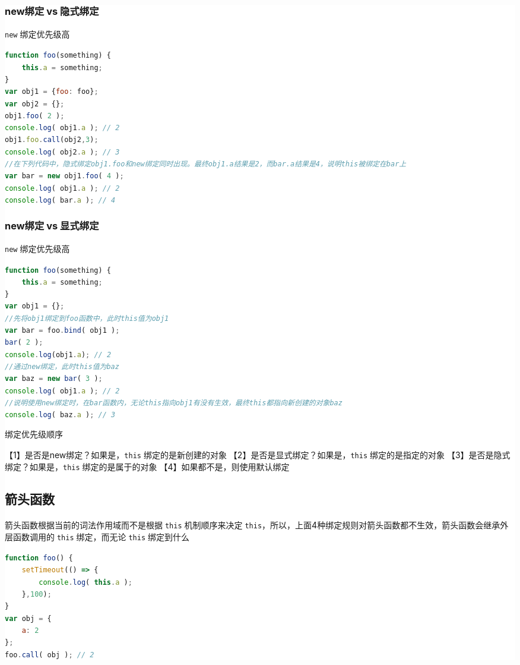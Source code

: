 ### new绑定 vs 隐式绑定

`new` 绑定优先级高

```js
function foo(something) {
    this.a = something;
}
var obj1 = {foo: foo};
var obj2 = {};
obj1.foo( 2 );
console.log( obj1.a ); // 2
obj1.foo.call(obj2,3);
console.log( obj2.a ); // 3
//在下列代码中，隐式绑定obj1.foo和new绑定同时出现。最终obj1.a结果是2，而bar.a结果是4，说明this被绑定在bar上
var bar = new obj1.foo( 4 );
console.log( obj1.a ); // 2
console.log( bar.a ); // 4
```


### new绑定 vs 显式绑定

`new` 绑定优先级高

```js
function foo(something) {
    this.a = something;
}
var obj1 = {};
//先将obj1绑定到foo函数中，此时this值为obj1
var bar = foo.bind( obj1 );
bar( 2 );
console.log(obj1.a); // 2
//通过new绑定，此时this值为baz
var baz = new bar( 3 );
console.log( obj1.a ); // 2
//说明使用new绑定时，在bar函数内，无论this指向obj1有没有生效，最终this都指向新创建的对象baz
console.log( baz.a ); // 3
```

绑定优先级顺序

【1】是否是new绑定？如果是，`this` 绑定的是新创建的对象
【2】是否是显式绑定？如果是，`this` 绑定的是指定的对象
【3】是否是隐式绑定？如果是，`this` 绑定的是属于的对象
【4】如果都不是，则使用默认绑定

## 箭头函数

箭头函数根据当前的词法作用域而不是根据 `this` 机制顺序来决定 `this`，所以，上面4种绑定规则对箭头函数都不生效，箭头函数会继承外层函数调用的 `this` 绑定，而无论 `this` 绑定到什么

```js
function foo() {
    setTimeout(() => {
        console.log( this.a );
    },100);
}
var obj = {
    a: 2
};
foo.call( obj ); // 2
```
